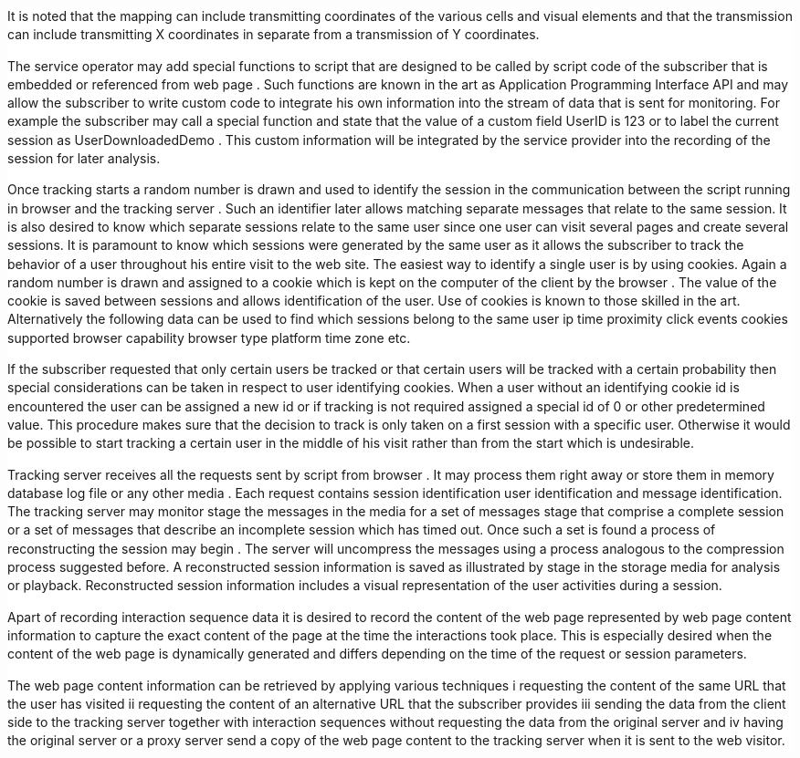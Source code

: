 It is noted that the mapping can include transmitting coordinates of the various cells and visual elements and that the transmission can include transmitting X coordinates in separate from a transmission of Y coordinates.

The service operator may add special functions to script that are designed to be called by script code of the subscriber that is embedded or referenced from web page . Such functions are known in the art as Application Programming Interface API and may allow the subscriber to write custom code to integrate his own information into the stream of data that is sent for monitoring. For example the subscriber may call a special function and state that the value of a custom field UserID is 123 or to label the current session as UserDownloadedDemo . This custom information will be integrated by the service provider into the recording of the session for later analysis.

Once tracking starts a random number is drawn and used to identify the session in the communication between the script running in browser and the tracking server . Such an identifier later allows matching separate messages that relate to the same session. It is also desired to know which separate sessions relate to the same user since one user can visit several pages and create several sessions. It is paramount to know which sessions were generated by the same user as it allows the subscriber to track the behavior of a user throughout his entire visit to the web site. The easiest way to identify a single user is by using cookies. Again a random number is drawn and assigned to a cookie which is kept on the computer of the client by the browser . The value of the cookie is saved between sessions and allows identification of the user. Use of cookies is known to those skilled in the art. Alternatively the following data can be used to find which sessions belong to the same user ip time proximity click events cookies supported browser capability browser type platform time zone etc.

If the subscriber requested that only certain users be tracked or that certain users will be tracked with a certain probability then special considerations can be taken in respect to user identifying cookies. When a user without an identifying cookie id is encountered the user can be assigned a new id or if tracking is not required assigned a special id of 0 or other predetermined value. This procedure makes sure that the decision to track is only taken on a first session with a specific user. Otherwise it would be possible to start tracking a certain user in the middle of his visit rather than from the start which is undesirable.

Tracking server receives all the requests sent by script from browser . It may process them right away or store them in memory database log file or any other media . Each request contains session identification user identification and message identification. The tracking server may monitor stage the messages in the media for a set of messages stage that comprise a complete session or a set of messages that describe an incomplete session which has timed out. Once such a set is found a process of reconstructing the session may begin . The server will uncompress the messages using a process analogous to the compression process suggested before. A reconstructed session information is saved as illustrated by stage in the storage media for analysis or playback. Reconstructed session information includes a visual representation of the user activities during a session.

Apart of recording interaction sequence data it is desired to record the content of the web page represented by web page content information to capture the exact content of the page at the time the interactions took place. This is especially desired when the content of the web page is dynamically generated and differs depending on the time of the request or session parameters.

The web page content information can be retrieved by applying various techniques i requesting the content of the same URL that the user has visited ii requesting the content of an alternative URL that the subscriber provides iii sending the data from the client side to the tracking server together with interaction sequences without requesting the data from the original server and iv having the original server or a proxy server send a copy of the web page content to the tracking server when it is sent to the web visitor.
